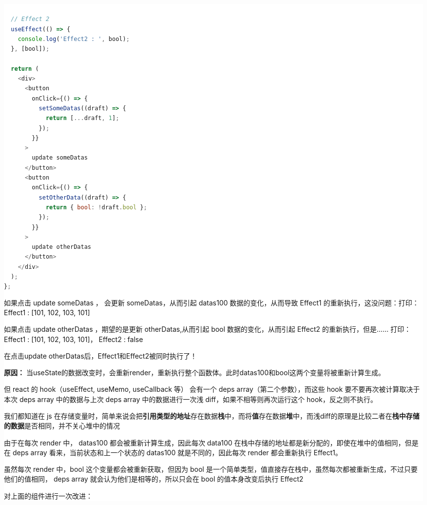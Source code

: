 ```js

  // Effect 2
  useEffect(() => {
    console.log('Effect2 : ', bool);
  }, [bool]);

  return (
    <div>
      <button
        onClick={() => {
          setSomeDatas((draft) => {
            return [...draft, 1];
          });
        }}
      >
        update someDatas
      </button>
      <button
        onClick={() => {
          setOtherData((draft) => {
            return { bool: !draft.bool };
          });
        }}
      >
        update otherDatas
      </button>
    </div>
  );
};
```

如果点击 update someDatas ， 会更新 someDatas，从而引起 datas100 数据的变化，从而导致 Effect1 的重新执行，这没问题：打印：Effect1 : [101, 102, 103, 101]

如果点击 update otherDatas ，期望的是更新 otherDatas,从而引起 bool 数据的变化，从而引起 Effect2 的重新执行，但是……  打印：Effect1 : [101, 102, 103, 101]， Effect2 :  false

在点击update otherDatas后，Effect1和Effect2被同时执行了！

**原因：**
当useState的数据改变时，会重新render，重新执行整个函数体。此时datas100和bool这两个变量将被重新计算生成。

但 react 的 hook（useEffect, useMemo, useCallback 等） 会有一个 deps array（第二个参数），而这些 hook 要不要再次被计算取决于本次 deps array 中的数据与上次 deps array 中的数据进行一次浅 diff，如果不相等则再次运行这个 hook，反之则不执行。

我们都知道在 js 在存储变量时，简单来说会把**引用类型的地址**存在数据**栈**中，而将**值**存在数据**堆**中，而浅diff的原理是比较二者在**栈中存储的数据**是否相同，并不关心堆中的情况

由于在每次 render 中， datas100 都会被重新计算生成，因此每次 data100 在栈中存储的地址都是新分配的，即使在堆中的值相同，但是在 deps array 看来，当前状态和上一个状态的 datas100 就是不同的，因此每次 render 都会重新执行 Effect1。

虽然每次 render 中，bool 这个变量都会被重新获取，但因为 bool 是一个简单类型，值直接存在栈中，虽然每次都被重新生成，不过只要他们的值相同， deps array 就会认为他们是相等的，所以只会在 bool 的值本身改变后执行 Effect2

对上面的组件进行一次改进：
